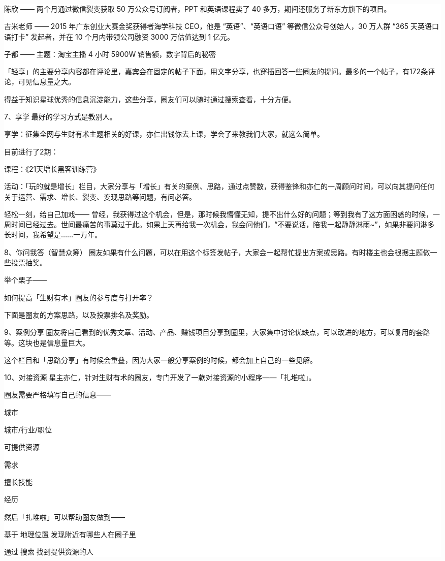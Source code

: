 陈欣 —— 两个月通过微信裂变获取 50 万公众号订阅者，PPT 和英语课程卖了 40 多万，期间还服务了新东方旗下的项目。

吉米老师 —— 2015 年广东创业大赛金奖获得者海学科技 CEO，他是 “英语”、“英语口语” 等微信公众号创始人，30 万人群 “365 天英语口语打卡” 发起者，并在 10 个月内带领公司融资 3000 万估值达到 1 亿元。

子都 —— 主题：淘宝主播 4 小时 5900W 销售额，数字背后的秘密

「轻享」的主要分享内容都在评论里，嘉宾会在固定的帖子下面，用文字分享，也穿插回答一些圈友的提问。最多的一个帖子，有172条评论，可见信息量之大。

得益于知识星球优秀的信息沉淀能力，这些分享，圈友们可以随时通过搜索查看，十分方便。

7、享学
最好的学习方式是教别人。

享学：征集全网与生财有术主题相关的好课，亦仁出钱你去上课，学会了来教我们大家，就这么简单。

目前进行了2期：

课程：《21天增长黑客训练营》

活动：「玩的就是增长」栏目，大家分享与「增长」有关的案例、思路，通过点赞数，获得鉴锋和亦仁的一周顾问时间，可以向其提问任何关于运营、需求、增长、裂变、变现思路等问题，有问必答。

轻松一刻，给自己加戏——
曾经，我获得过这个机会，但是，那时候我懵懂无知，提不出什么好的问题；等到我有了这方面困惑的时候，一周时间已经过去。世间最痛苦的事莫过于此。如果上天再给我一次机会，我会问他们，“不要说话，陪我一起静静淋雨~”，如果非要问淋多长时间，我希望是……一万年。

8、你问我答（智慧众筹）
圈友如果有什么问题，可以在用这个标签发帖子，大家会一起帮忙提出方案或思路。有时楼主也会根据主题做一些投票抽奖。

举个栗子——

如何提高「生财有术」圈友的参与度与打开率？

下面是圈友的方案思路，以及投票排名及奖励。



9、案例分享
圈友将自己看到的优秀文章、活动、产品、赚钱项目分享到圈里，大家集中讨论优缺点，可以改进的地方，可以复用的套路等。这块也是信息量巨大。

这个栏目和「思路分享」有时候会重叠，因为大家一般分享案例的时候，都会加上自己的一些见解。

10、对接资源
星主亦仁，针对生财有术的圈友，专门开发了一款对接资源的小程序——「扎堆啦」。

圈友需要严格填写自己的信息——

城市

城市/行业/职位

可提供资源

需求

擅长技能

经历

然后「扎堆啦」可以帮助圈友做到——

基于 地理位置 发现附近有哪些人在圈子里

通过 搜索 找到提供资源的人
